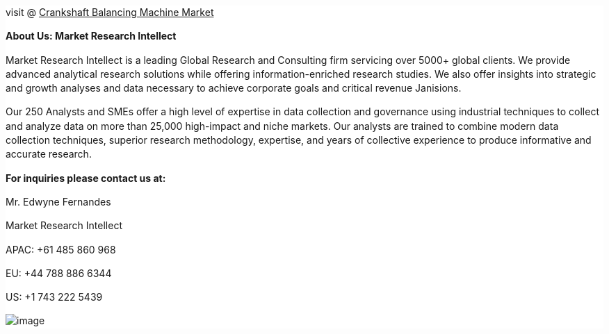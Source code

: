 visit&nbsp;@</strong>&nbsp;</span><span class="font-[700]"><a href="https://www.marketresearchintellect.com/product/crankshaft-balancing-machine-market/?utm_source=Linkedin&utm_medium=863" target="_blank" data-tracking-control-name="article-ssr-frontend-pulse_little-text-block" data-tracking-will-navigate="" data-test-link="">Crankshaft Balancing Machine Market</a></span></p><p><strong><span class="font-[700]">About Us: Market Research Intellect</span></strong></p><p><span class="">Market Research Intellect is a leading Global Research and Consulting firm servicing over 5000+ global clients. We provide advanced analytical research solutions while offering information-enriched research studies.&nbsp;</span>We also offer insights into strategic and growth analyses and data necessary to achieve corporate goals and critical revenue Janisions.</p><p><span class="">Our 250 Analysts and SMEs offer a high level of expertise in data collection and governance using industrial techniques to collect and analyze data on more than 25,000 high-impact and niche markets. Our analysts are trained to combine modern data collection techniques, superior research methodology, expertise, and years of collective experience to produce informative and accurate research.</span></p><p><strong>For inquiries please contact us at:</strong></p><p>Mr. Edwyne Fernandes</p><p>Market Research Intellect</p><p>APAC: +61 485 860 968</p><p>EU: +44 788 886 6344</p><p>US: +1 743 222 5439</p>
![image](https://github.com/user-attachments/assets/46e8b6a4-62f9-4341-9bfb-db21892024e8)
